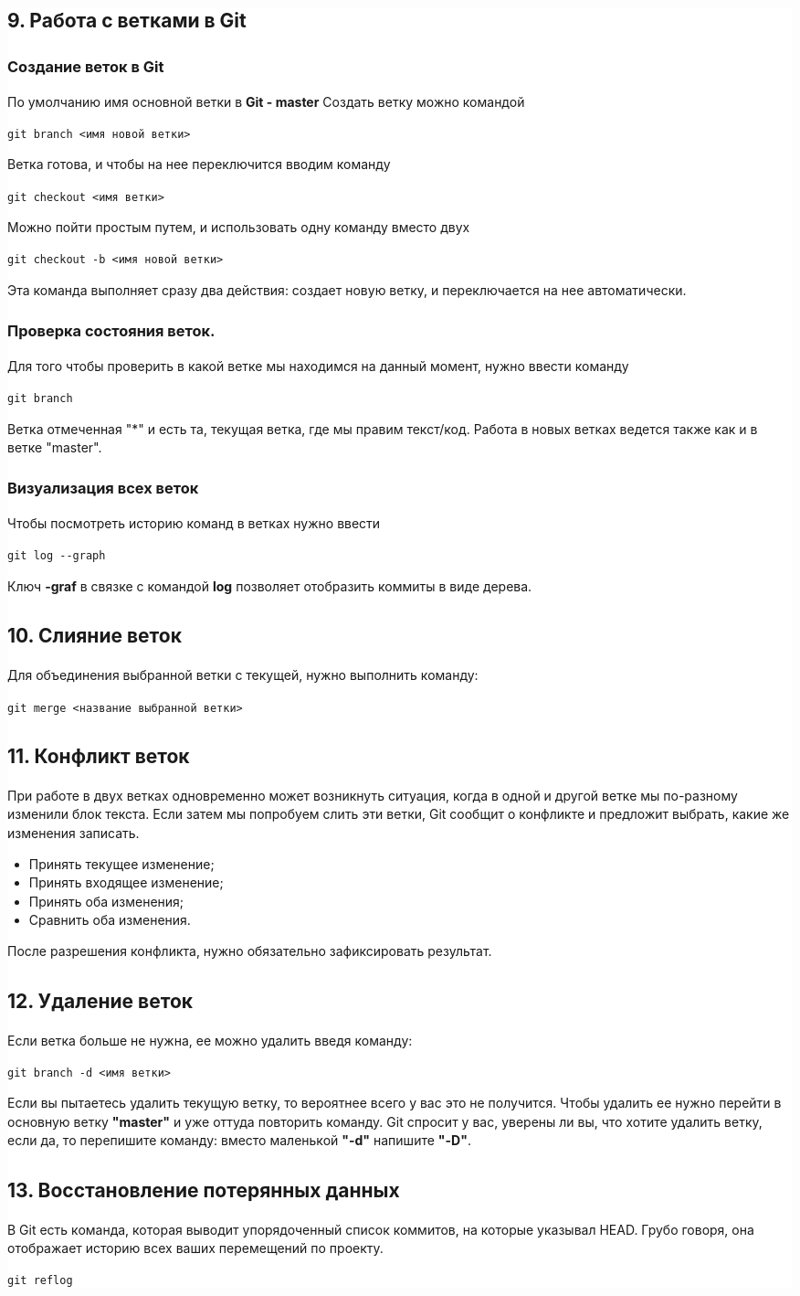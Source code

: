 ## 9. Работа с ветками в Git
### Создание веток в Git
По умолчанию имя основной ветки в **Git - master**
Создать ветку можно командой 
```
git branch <имя новой ветки>
```
Ветка готова, и чтобы на нее переключится вводим команду 
```
git checkout <имя ветки>
```
Можно пойти простым путем, и использовать одну команду вместо двух 
```
git checkout -b <имя новой ветки>
```
Эта команда выполняет сразу два действия: создает новую ветку, и переключается на нее автоматически.
### Проверка состояния веток.
Для того чтобы проверить в какой ветке мы находимся на данный момент, нужно ввести команду 
```
git branch
```
Ветка отмеченная "*" и есть та, текущая ветка, где мы правим текст/код.
Работа в новых ветках ведется также как и в ветке "master". 
### Визуализация всех веток
Чтобы посмотреть историю команд в ветках нужно ввести
```
git log --graph
```
Ключ **-graf** в связке с командой **log** позволяет отобразить коммиты в виде дерева.
## 10. Слияние веток
Для объединения выбранной ветки с текущей, нужно выполнить команду: 
```
git merge <название выбранной ветки> 
```
## 11. Конфликт веток 
При работе в двух ветках одновременно может возникнуть ситуация, когда в одной и другой ветке мы по-разному изменили блок текста. Если затем мы попробуем слить эти ветки, Git сообщит о конфликте и предложит выбрать, какие же изменения записать. 
* Принять текущее изменение;
* Принять входящее изменение;
* Принять оба изменения;
* Сравнить оба изменения.

После разрешения конфликта, нужно обязательно зафиксировать результат.
## 12. Удаление веток
Если ветка больше не нужна, ее можно удалить введя команду:
```
git branch -d <имя ветки>
```
Если вы пытаетесь удалить текущую ветку, то вероятнее всего у вас это не получится. Чтобы удалить ее нужно перейти в основную ветку **"master"** и уже оттуда повторить команду. Git спросит у вас, уверены ли вы, что хотите удалить ветку, если да, то перепишите команду: вместо маленькой **"-d"** напишите **"-D"**.
## 13. Восстановление потерянных данных
В Git есть команда, которая выводит упорядоченный список коммитов, на которые указывал HEAD. Грубо говоря, она отображает историю всех ваших перемещений по проекту.
```
git reflog
```